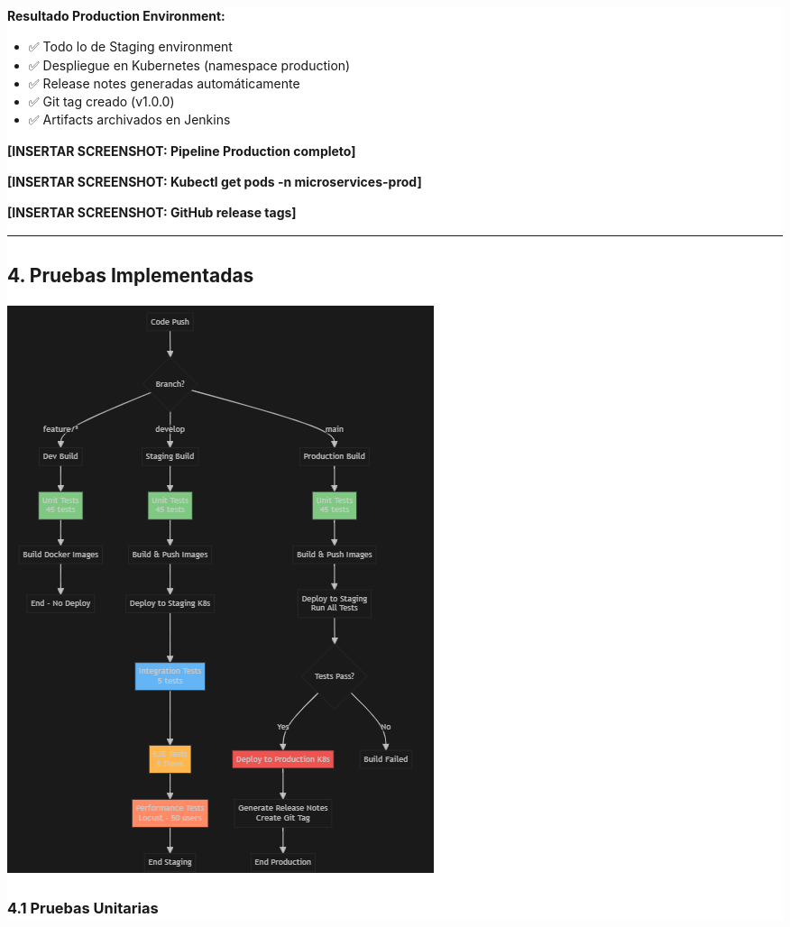 **Resultado Production Environment:**

- ✅ Todo lo de Staging environment
- ✅ Despliegue en Kubernetes (namespace production)
- ✅ Release notes generadas automáticamente
- ✅ Git tag creado (v1.0.0)
- ✅ Artifacts archivados en Jenkins

**[INSERTAR SCREENSHOT: Pipeline Production completo]**

**[INSERTAR SCREENSHOT: Kubectl get pods -n microservices-prod]**

**[INSERTAR SCREENSHOT: GitHub release tags]**

---

## 4. Pruebas Implementadas

![1761269200978](https://github.com/Andrewdpg/ecommerce-microservice-backend-app/blob/master/image/README/1761269200978.png)

### 4.1 Pruebas Unitarias

